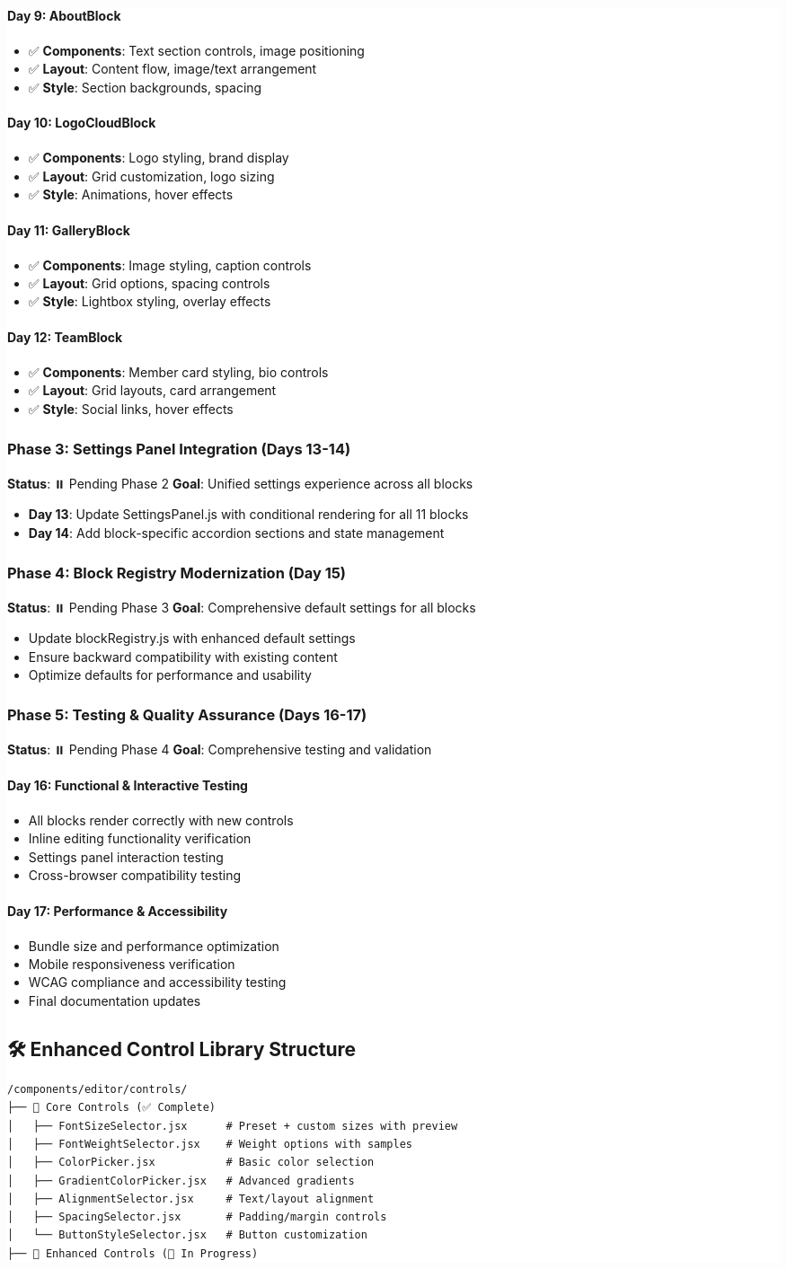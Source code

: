 #### Day 9: AboutBlock
- ✅ **Components**: Text section controls, image positioning
- ✅ **Layout**: Content flow, image/text arrangement
- ✅ **Style**: Section backgrounds, spacing

#### Day 10: LogoCloudBlock
- ✅ **Components**: Logo styling, brand display
- ✅ **Layout**: Grid customization, logo sizing
- ✅ **Style**: Animations, hover effects

#### Day 11: GalleryBlock
- ✅ **Components**: Image styling, caption controls
- ✅ **Layout**: Grid options, spacing controls
- ✅ **Style**: Lightbox styling, overlay effects

#### Day 12: TeamBlock
- ✅ **Components**: Member card styling, bio controls
- ✅ **Layout**: Grid layouts, card arrangement
- ✅ **Style**: Social links, hover effects

### Phase 3: Settings Panel Integration (Days 13-14)
**Status**: ⏸️ Pending Phase 2
**Goal**: Unified settings experience across all blocks

- **Day 13**: Update SettingsPanel.js with conditional rendering for all 11 blocks
- **Day 14**: Add block-specific accordion sections and state management

### Phase 4: Block Registry Modernization (Day 15)
**Status**: ⏸️ Pending Phase 3
**Goal**: Comprehensive default settings for all blocks

- Update blockRegistry.js with enhanced default settings
- Ensure backward compatibility with existing content
- Optimize defaults for performance and usability

### Phase 5: Testing & Quality Assurance (Days 16-17)
**Status**: ⏸️ Pending Phase 4
**Goal**: Comprehensive testing and validation

#### Day 16: Functional & Interactive Testing
- All blocks render correctly with new controls
- Inline editing functionality verification
- Settings panel interaction testing
- Cross-browser compatibility testing

#### Day 17: Performance & Accessibility
- Bundle size and performance optimization
- Mobile responsiveness verification  
- WCAG compliance and accessibility testing
- Final documentation updates

## 🛠️ Enhanced Control Library Structure
```
/components/editor/controls/
├── 📁 Core Controls (✅ Complete)
│   ├── FontSizeSelector.jsx      # Preset + custom sizes with preview
│   ├── FontWeightSelector.jsx    # Weight options with samples
│   ├── ColorPicker.jsx           # Basic color selection
│   ├── GradientColorPicker.jsx   # Advanced gradients
│   ├── AlignmentSelector.jsx     # Text/layout alignment
│   ├── SpacingSelector.jsx       # Padding/margin controls
│   └── ButtonStyleSelector.jsx   # Button customization
├── 📁 Enhanced Controls (🔄 In Progress)
```